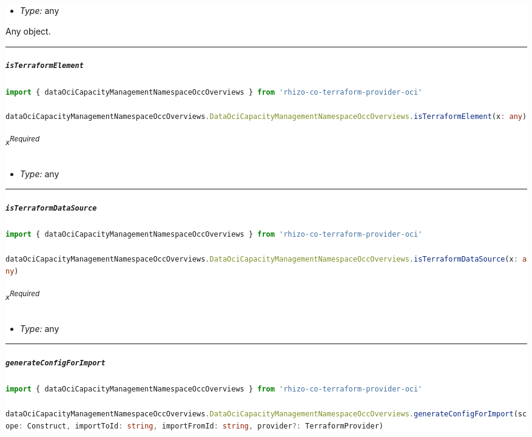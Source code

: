 - *Type:* any

Any object.

---

##### `isTerraformElement` <a name="isTerraformElement" id="rhizo-co-terraform-provider-oci.dataOciCapacityManagementNamespaceOccOverviews.DataOciCapacityManagementNamespaceOccOverviews.isTerraformElement"></a>

```typescript
import { dataOciCapacityManagementNamespaceOccOverviews } from 'rhizo-co-terraform-provider-oci'

dataOciCapacityManagementNamespaceOccOverviews.DataOciCapacityManagementNamespaceOccOverviews.isTerraformElement(x: any)
```

###### `x`<sup>Required</sup> <a name="x" id="rhizo-co-terraform-provider-oci.dataOciCapacityManagementNamespaceOccOverviews.DataOciCapacityManagementNamespaceOccOverviews.isTerraformElement.parameter.x"></a>

- *Type:* any

---

##### `isTerraformDataSource` <a name="isTerraformDataSource" id="rhizo-co-terraform-provider-oci.dataOciCapacityManagementNamespaceOccOverviews.DataOciCapacityManagementNamespaceOccOverviews.isTerraformDataSource"></a>

```typescript
import { dataOciCapacityManagementNamespaceOccOverviews } from 'rhizo-co-terraform-provider-oci'

dataOciCapacityManagementNamespaceOccOverviews.DataOciCapacityManagementNamespaceOccOverviews.isTerraformDataSource(x: any)
```

###### `x`<sup>Required</sup> <a name="x" id="rhizo-co-terraform-provider-oci.dataOciCapacityManagementNamespaceOccOverviews.DataOciCapacityManagementNamespaceOccOverviews.isTerraformDataSource.parameter.x"></a>

- *Type:* any

---

##### `generateConfigForImport` <a name="generateConfigForImport" id="rhizo-co-terraform-provider-oci.dataOciCapacityManagementNamespaceOccOverviews.DataOciCapacityManagementNamespaceOccOverviews.generateConfigForImport"></a>

```typescript
import { dataOciCapacityManagementNamespaceOccOverviews } from 'rhizo-co-terraform-provider-oci'

dataOciCapacityManagementNamespaceOccOverviews.DataOciCapacityManagementNamespaceOccOverviews.generateConfigForImport(scope: Construct, importToId: string, importFromId: string, provider?: TerraformProvider)
```
